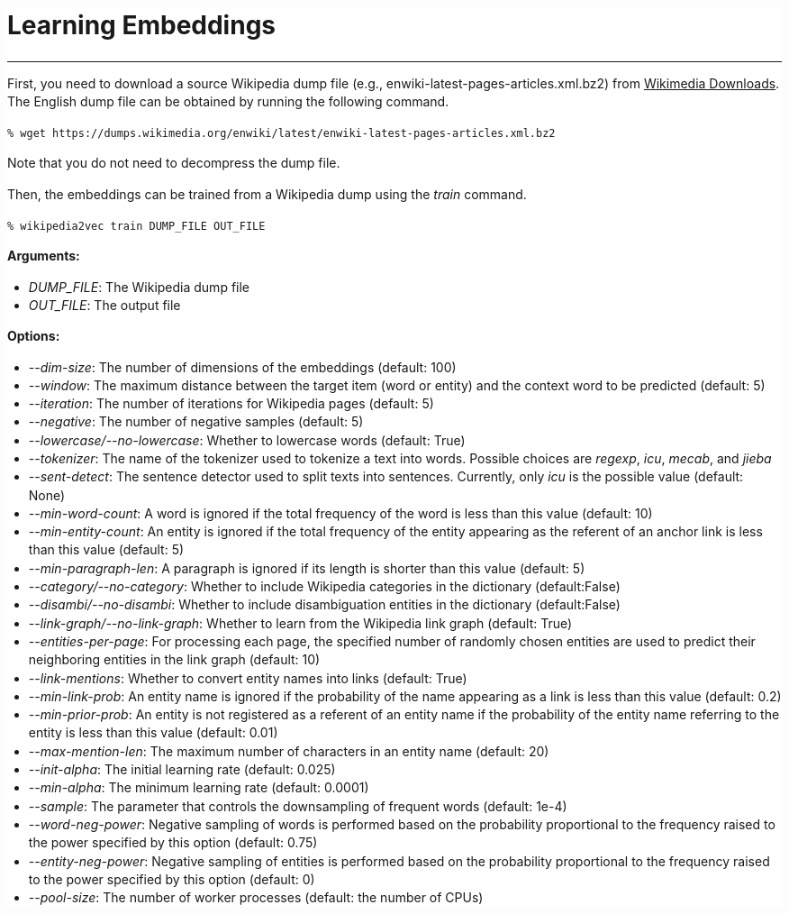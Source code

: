 Learning Embeddings
===================
---

First, you need to download a source Wikipedia dump file (e.g., enwiki-latest-pages-articles.xml.bz2) from [Wikimedia Downloads](https://dumps.wikimedia.org/).
The English dump file can be obtained by running the following command.

```bash
% wget https://dumps.wikimedia.org/enwiki/latest/enwiki-latest-pages-articles.xml.bz2
```

Note that you do not need to decompress the dump file.

Then, the embeddings can be trained from a Wikipedia dump using the *train* command.

```bash
% wikipedia2vec train DUMP_FILE OUT_FILE
```

**Arguments:**

- *DUMP_FILE*: The Wikipedia dump file
- *OUT_FILE*: The output file

**Options:**

- *--dim-size*: The number of dimensions of the embeddings (default: 100)
- *--window*: The maximum distance between the target item (word or entity) and the context word to be predicted (default: 5)
- *--iteration*: The number of iterations for Wikipedia pages (default: 5)
- *--negative*: The number of negative samples (default: 5)
- *--lowercase/--no-lowercase*: Whether to lowercase words (default: True)
- *--tokenizer*: The name of the tokenizer used to tokenize a text into words. Possible choices are *regexp*, *icu*, *mecab*, and *jieba*
- *--sent-detect*: The sentence detector used to split texts into sentences. Currently, only *icu* is the possible value (default: None)
- *--min-word-count*: A word is ignored if the total frequency of the word is less than this value (default: 10)
- *--min-entity-count*: An entity is ignored if the total frequency of the entity appearing as the referent of an anchor link is less than this value (default: 5)
- *--min-paragraph-len*: A paragraph is ignored if its length is shorter than this value (default: 5)
- *--category/--no-category*: Whether to include Wikipedia categories in the dictionary (default:False)
- *--disambi/--no-disambi*: Whether to include disambiguation entities in the dictionary (default:False)
- *--link-graph/--no-link-graph*: Whether to learn from the Wikipedia link graph (default: True)
- *--entities-per-page*: For processing each page, the specified number of randomly chosen entities are used to predict their neighboring entities in the link graph (default: 10)
- *--link-mentions*: Whether to convert entity names into links (default: True)
- *--min-link-prob*: An entity name is ignored if the probability of the name appearing as a link is less than this value (default: 0.2)
- *--min-prior-prob*: An entity is not registered as a referent of an entity name if the probability of the entity name referring to the entity is less than this value (default: 0.01)
- *--max-mention-len*: The maximum number of characters in an entity name (default: 20)
- *--init-alpha*: The initial learning rate (default: 0.025)
- *--min-alpha*: The minimum learning rate (default: 0.0001)
- *--sample*: The parameter that controls the downsampling of frequent words (default: 1e-4)
- *--word-neg-power*: Negative sampling of words is performed based on the probability proportional to the frequency raised to the power specified by this option (default: 0.75)
- *--entity-neg-power*: Negative sampling of entities is performed based on the probability proportional to the frequency raised to the power specified by this option (default: 0)
- *--pool-size*: The number of worker processes (default: the number of CPUs)
